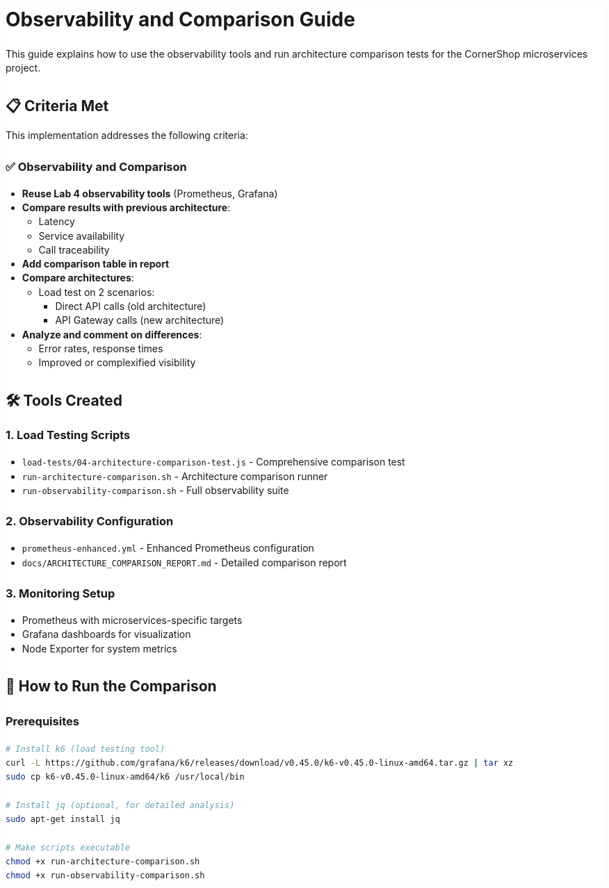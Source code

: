 # Observability and Comparison Guide

This guide explains how to use the observability tools and run architecture comparison tests for the CornerShop microservices project.

## 📋 Criteria Met

This implementation addresses the following criteria:

### ✅ **Observability and Comparison**
- **Reuse Lab 4 observability tools** (Prometheus, Grafana)
- **Compare results with previous architecture**:
  - Latency
  - Service availability
  - Call traceability
- **Add comparison table in report**
- **Compare architectures**:
  - Load test on 2 scenarios:
    - Direct API calls (old architecture)
    - API Gateway calls (new architecture)
- **Analyze and comment on differences**:
  - Error rates, response times
  - Improved or complexified visibility

## 🛠️ Tools Created

### 1. **Load Testing Scripts**
- `load-tests/04-architecture-comparison-test.js` - Comprehensive comparison test
- `run-architecture-comparison.sh` - Architecture comparison runner
- `run-observability-comparison.sh` - Full observability suite

### 2. **Observability Configuration**
- `prometheus-enhanced.yml` - Enhanced Prometheus configuration
- `docs/ARCHITECTURE_COMPARISON_REPORT.md` - Detailed comparison report

### 3. **Monitoring Setup**
- Prometheus with microservices-specific targets
- Grafana dashboards for visualization
- Node Exporter for system metrics

## 🚀 How to Run the Comparison

### Prerequisites
```bash
# Install k6 (load testing tool)
curl -L https://github.com/grafana/k6/releases/download/v0.45.0/k6-v0.45.0-linux-amd64.tar.gz | tar xz
sudo cp k6-v0.45.0-linux-amd64/k6 /usr/local/bin

# Install jq (optional, for detailed analysis)
sudo apt-get install jq

# Make scripts executable
chmod +x run-architecture-comparison.sh
chmod +x run-observability-comparison.sh
```
